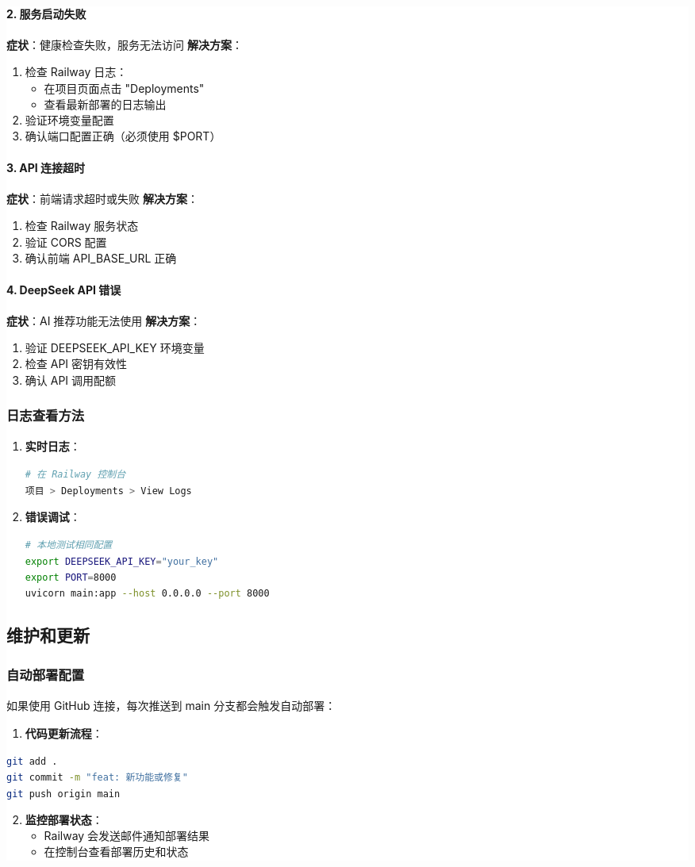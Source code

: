 #### 2. 服务启动失败
**症状**：健康检查失败，服务无法访问
**解决方案**：
1. 检查 Railway 日志：
   - 在项目页面点击 "Deployments"
   - 查看最新部署的日志输出
2. 验证环境变量配置
3. 确认端口配置正确（必须使用 $PORT）

#### 3. API 连接超时
**症状**：前端请求超时或失败
**解决方案**：
1. 检查 Railway 服务状态
2. 验证 CORS 配置
3. 确认前端 API_BASE_URL 正确

#### 4. DeepSeek API 错误
**症状**：AI 推荐功能无法使用
**解决方案**：
1. 验证 DEEPSEEK_API_KEY 环境变量
2. 检查 API 密钥有效性
3. 确认 API 调用配额

### 日志查看方法

1. **实时日志**：
   ```bash
   # 在 Railway 控制台
   项目 > Deployments > View Logs
   ```

2. **错误调试**：
   ```bash
   # 本地测试相同配置
   export DEEPSEEK_API_KEY="your_key"
   export PORT=8000
   uvicorn main:app --host 0.0.0.0 --port 8000
   ```

## 维护和更新

### 自动部署配置
如果使用 GitHub 连接，每次推送到 main 分支都会触发自动部署：

1. **代码更新流程**：
```bash
git add .
git commit -m "feat: 新功能或修复"
git push origin main
```

2. **监控部署状态**：
   - Railway 会发送邮件通知部署结果
   - 在控制台查看部署历史和状态
